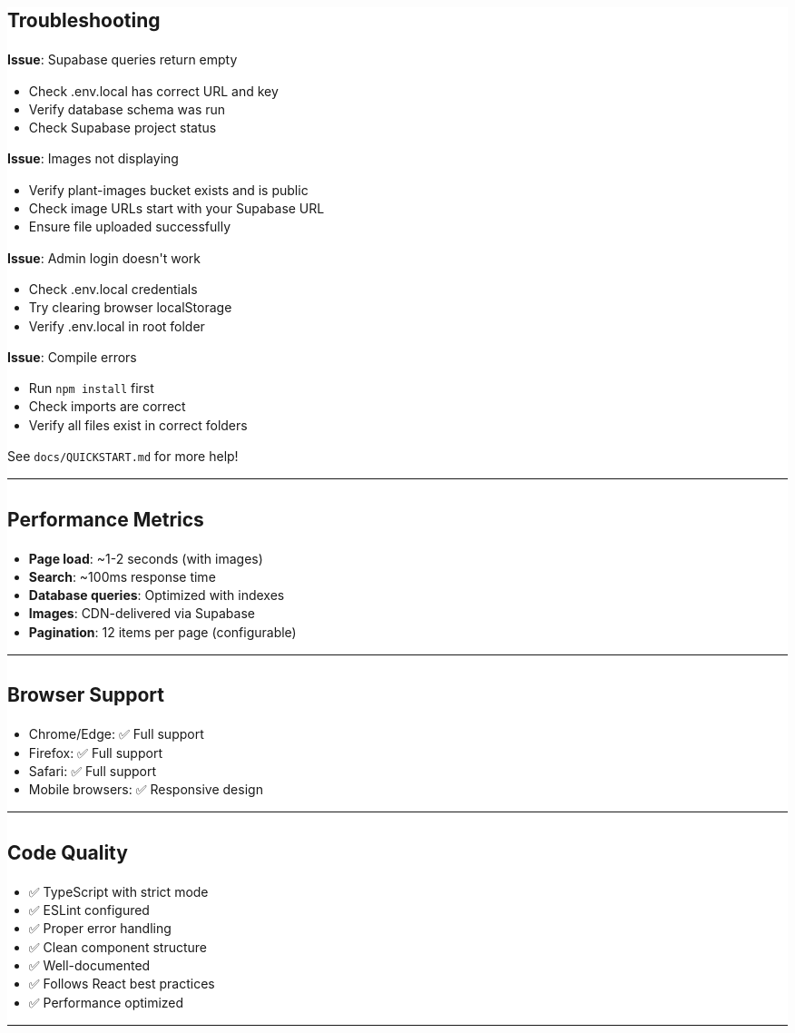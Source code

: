 
## Troubleshooting

**Issue**: Supabase queries return empty
- Check .env.local has correct URL and key
- Verify database schema was run
- Check Supabase project status

**Issue**: Images not displaying
- Verify plant-images bucket exists and is public
- Check image URLs start with your Supabase URL
- Ensure file uploaded successfully

**Issue**: Admin login doesn't work
- Check .env.local credentials
- Try clearing browser localStorage
- Verify .env.local in root folder

**Issue**: Compile errors
- Run `npm install` first
- Check imports are correct
- Verify all files exist in correct folders

See `docs/QUICKSTART.md` for more help!

---

## Performance Metrics

- **Page load**: ~1-2 seconds (with images)
- **Search**: ~100ms response time
- **Database queries**: Optimized with indexes
- **Images**: CDN-delivered via Supabase
- **Pagination**: 12 items per page (configurable)

---

## Browser Support

- Chrome/Edge: ✅ Full support
- Firefox: ✅ Full support
- Safari: ✅ Full support
- Mobile browsers: ✅ Responsive design

---

## Code Quality

- ✅ TypeScript with strict mode
- ✅ ESLint configured
- ✅ Proper error handling
- ✅ Clean component structure
- ✅ Well-documented
- ✅ Follows React best practices
- ✅ Performance optimized

---